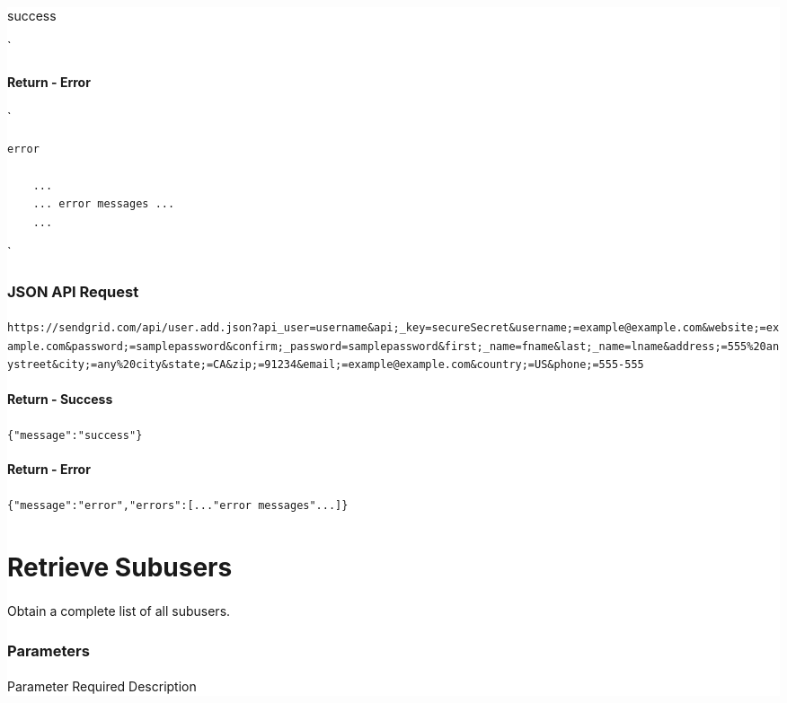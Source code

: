   success

`


#### Return - Error


`
  
    error
      
        ...
        ... error messages ...
        ...
      
  
`


### JSON API Request


`https://sendgrid.com/api/user.add.json?api_user=username&api;_key=secureSecret&username;=example@example.com&website;=example.com&password;=samplepassword&confirm;_password=samplepassword&first;_name=fname&last;_name=lname&address;=555%20anystreet&city;=any%20city&state;=CA&zip;=91234&email;=example@example.com&country;=US&phone;=555-555`


#### Return - Success


`{"message":"success"}`


#### Return - Error


`{"message":"error","errors":[..."error messages"...]}`



# Retrieve Subusers


Obtain a complete list of all subusers.


### Parameters









Parameter
Required
Description



